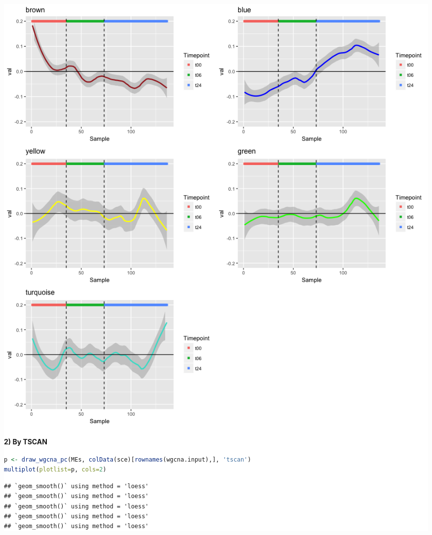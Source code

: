 ![](s4_WGCNA_files/figure-html/wgcna_plot_time-1.png)

**2) By TSCAN**

```r
p <- draw_wgcna_pc(MEs, colData(sce)[rownames(wgcna.input),], 'tscan')
multiplot(plotlist=p, cols=2)
```

```
## `geom_smooth()` using method = 'loess'
## `geom_smooth()` using method = 'loess'
## `geom_smooth()` using method = 'loess'
## `geom_smooth()` using method = 'loess'
## `geom_smooth()` using method = 'loess'
```
